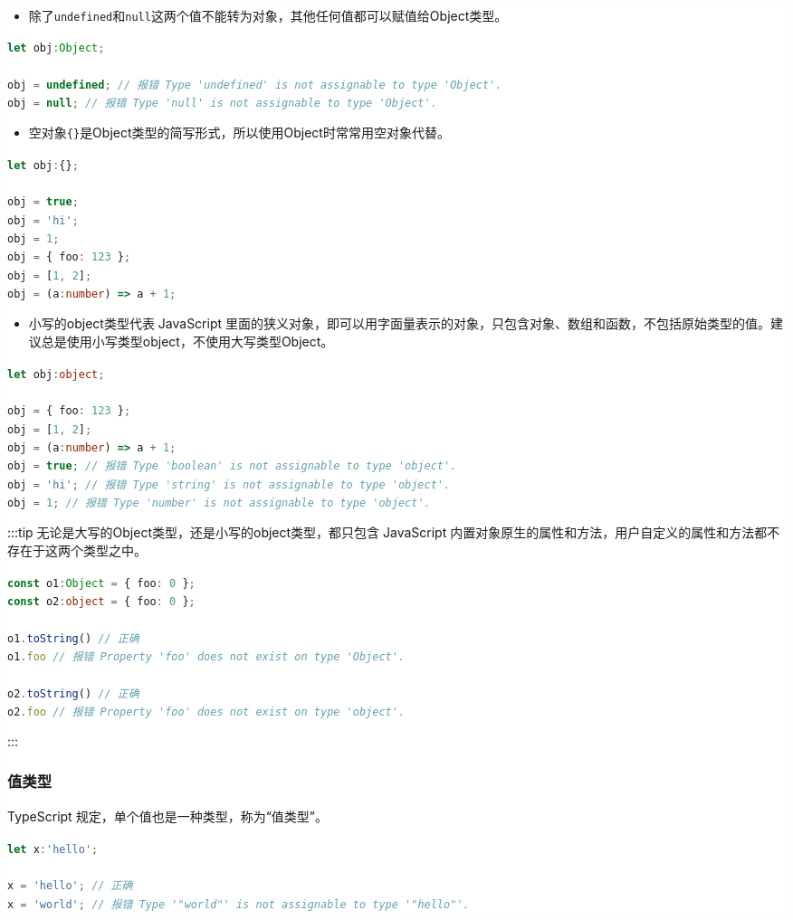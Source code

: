 - 除了`undefined`和`null`这两个值不能转为对象，其他任何值都可以赋值给Object类型。
```ts
let obj:Object;

obj = undefined; // 报错 Type 'undefined' is not assignable to type 'Object'.
obj = null; // 报错 Type 'null' is not assignable to type 'Object'.
```

- 空对象`{}`是Object类型的简写形式，所以使用Object时常常用空对象代替。
```ts
let obj:{};
 
obj = true;
obj = 'hi';
obj = 1;
obj = { foo: 123 };
obj = [1, 2];
obj = (a:number) => a + 1;
```

- 小写的object类型代表 JavaScript 里面的狭义对象，即可以用字面量表示的对象，只包含对象、数组和函数，不包括原始类型的值。建议总是使用小写类型object，不使用大写类型Object。
```ts
let obj:object;
 
obj = { foo: 123 };
obj = [1, 2];
obj = (a:number) => a + 1;
obj = true; // 报错 Type 'boolean' is not assignable to type 'object'.
obj = 'hi'; // 报错 Type 'string' is not assignable to type 'object'.
obj = 1; // 报错 Type 'number' is not assignable to type 'object'.
```
:::tip
无论是大写的Object类型，还是小写的object类型，都只包含 JavaScript 内置对象原生的属性和方法，用户自定义的属性和方法都不存在于这两个类型之中。
```ts
const o1:Object = { foo: 0 };
const o2:object = { foo: 0 };

o1.toString() // 正确
o1.foo // 报错 Property 'foo' does not exist on type 'Object'.

o2.toString() // 正确
o2.foo // 报错 Property 'foo' does not exist on type 'object'.
```
:::

### 值类型
TypeScript 规定，单个值也是一种类型，称为“值类型”。
```ts
let x:'hello';

x = 'hello'; // 正确
x = 'world'; // 报错 Type '"world"' is not assignable to type '"hello"'.
```


  [property: string]: string